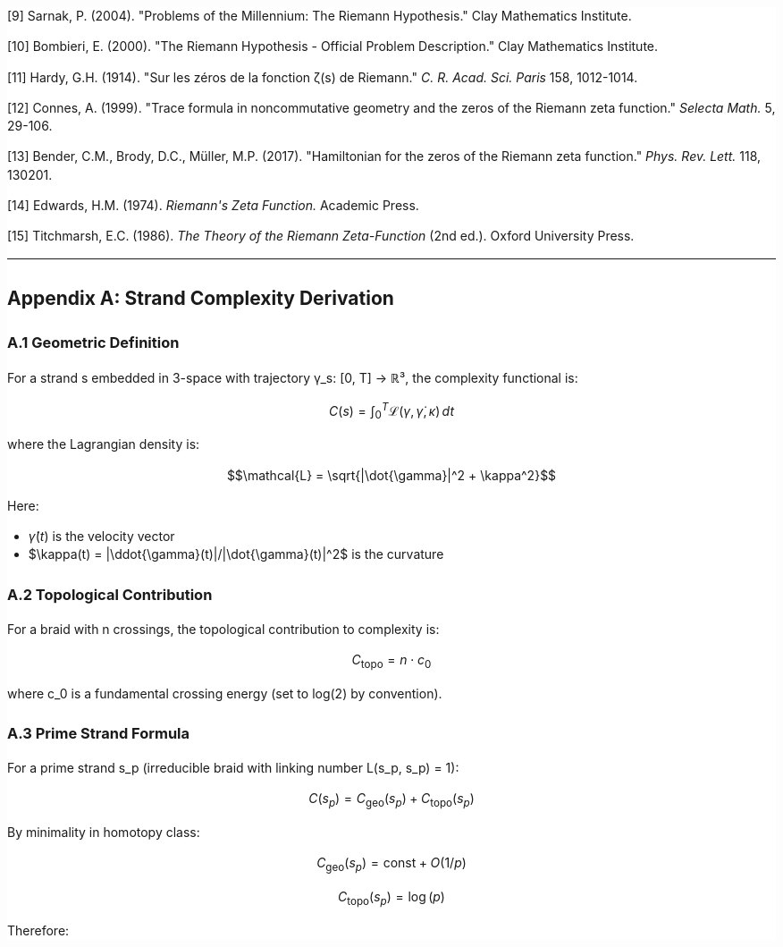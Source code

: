 [9] Sarnak, P. (2004). "Problems of the Millennium: The Riemann Hypothesis." Clay Mathematics Institute.

[10] Bombieri, E. (2000). "The Riemann Hypothesis - Official Problem Description." Clay Mathematics Institute.

[11] Hardy, G.H. (1914). "Sur les zéros de la fonction ζ(s) de Riemann." *C. R. Acad. Sci. Paris* 158, 1012-1014.

[12] Connes, A. (1999). "Trace formula in noncommutative geometry and the zeros of the Riemann zeta function." *Selecta Math.* 5, 29-106.

[13] Bender, C.M., Brody, D.C., Müller, M.P. (2017). "Hamiltonian for the zeros of the Riemann zeta function." *Phys. Rev. Lett.* 118, 130201.

[14] Edwards, H.M. (1974). *Riemann's Zeta Function.* Academic Press.

[15] Titchmarsh, E.C. (1986). *The Theory of the Riemann Zeta-Function* (2nd ed.). Oxford University Press.

---

## Appendix A: Strand Complexity Derivation

### A.1 Geometric Definition

For a strand s embedded in 3-space with trajectory γ_s: [0, T] → ℝ³, the complexity functional is:

$$C(s) = \int_0^T \mathcal{L}(\gamma, \dot{\gamma}, \kappa) \, dt$$

where the Lagrangian density is:

$$\mathcal{L} = \sqrt{|\dot{\gamma}|^2 + \kappa^2}$$

Here:
- $\dot{\gamma}(t)$ is the velocity vector
- $\kappa(t) = |\ddot{\gamma}(t)|/|\dot{\gamma}(t)|^2$ is the curvature

### A.2 Topological Contribution

For a braid with n crossings, the topological contribution to complexity is:

$$C_{\text{topo}} = n \cdot c_0$$

where c_0 is a fundamental crossing energy (set to log(2) by convention).

### A.3 Prime Strand Formula

For a prime strand s_p (irreducible braid with linking number L(s_p, s_p) = 1):

$$C(s_p) = C_{\text{geo}}(s_p) + C_{\text{topo}}(s_p)$$

By minimality in homotopy class:

$$C_{\text{geo}}(s_p) = \text{const} + O(1/p)$$

$$C_{\text{topo}}(s_p) = \log(p)$$

Therefore:

